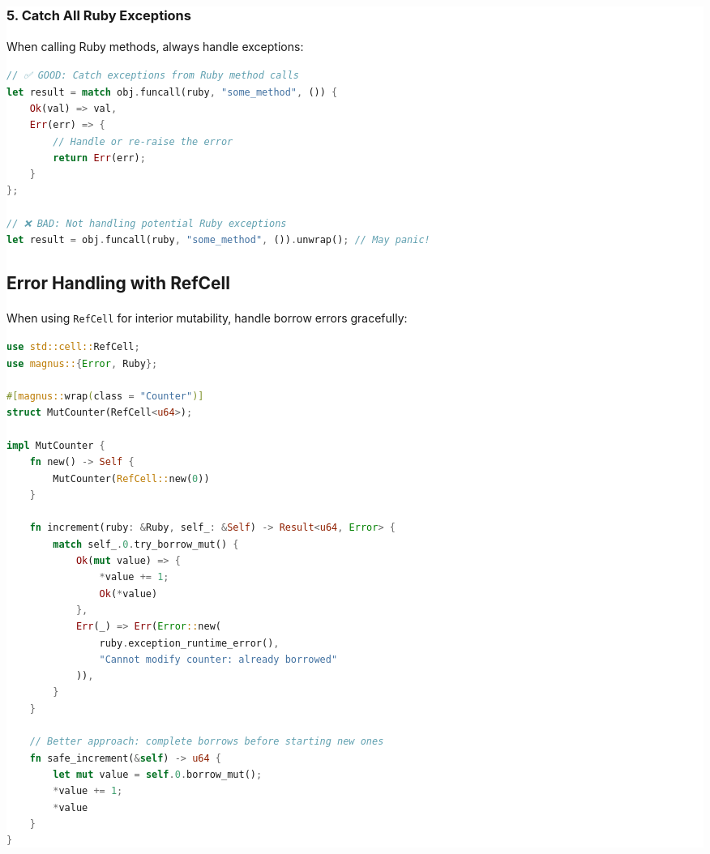 ### 5. Catch All Ruby Exceptions

When calling Ruby methods, always handle exceptions:

```rust
// ✅ GOOD: Catch exceptions from Ruby method calls
let result = match obj.funcall(ruby, "some_method", ()) {
    Ok(val) => val,
    Err(err) => {
        // Handle or re-raise the error
        return Err(err);
    }
};

// ❌ BAD: Not handling potential Ruby exceptions
let result = obj.funcall(ruby, "some_method", ()).unwrap(); // May panic!
```

## Error Handling with RefCell

When using `RefCell` for interior mutability, handle borrow errors gracefully:

```rust
use std::cell::RefCell;
use magnus::{Error, Ruby};

#[magnus::wrap(class = "Counter")]
struct MutCounter(RefCell<u64>);

impl MutCounter {
    fn new() -> Self {
        MutCounter(RefCell::new(0))
    }

    fn increment(ruby: &Ruby, self_: &Self) -> Result<u64, Error> {
        match self_.0.try_borrow_mut() {
            Ok(mut value) => {
                *value += 1;
                Ok(*value)
            },
            Err(_) => Err(Error::new(
                ruby.exception_runtime_error(),
                "Cannot modify counter: already borrowed"
            )),
        }
    }

    // Better approach: complete borrows before starting new ones
    fn safe_increment(&self) -> u64 {
        let mut value = self.0.borrow_mut();
        *value += 1;
        *value
    }
}
```
